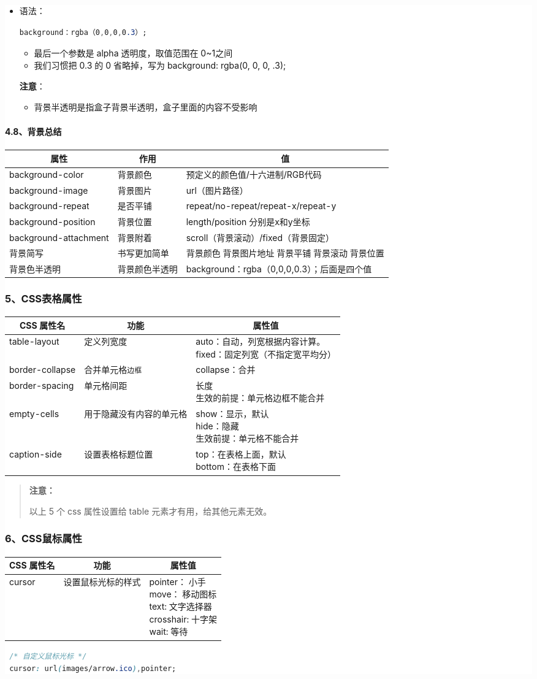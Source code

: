 + 语法：

  ```css
  background：rgba（0,0,0,0.3）;
  ```

  - 最后一个参数是 alpha 透明度，取值范围在 0~1之间
  - 我们习惯把 0.3 的 0 省略掉，写为 background: rgba(0, 0, 0, .3);

  **注意**：

  - 背景半透明是指盒子背景半透明，盒子里面的内容不受影响

#### 4.8、背景总结

| 属性                  | 作用           | 值                                               |
| --------------------- | -------------- | ------------------------------------------------ |
| background-color      | 背景颜色       | 预定义的颜色值/十六进制/RGB代码                  |
| background-image      | 背景图片       | url（图片路径）                                  |
| background-repeat     | 是否平铺       | repeat/no-repeat/repeat-x/repeat-y               |
| background-position   | 背景位置       | length/position 分别是x和y坐标                   |
| background-attachment | 背景附着       | scroll（背景滚动）/fixed（背景固定）             |
| 背景简写              | 书写更加简单   | 背景颜色 背景图片地址 背景平铺 背景滚动 背景位置 |
| 背景色半透明          | 背景颜色半透明 | background：rgba（0,0,0,0.3）；后面是四个值      |

### 5、CSS表格属性

| CSS 属性名      | 功能                     | 属性值                                                       |
| --------------- | ------------------------ | ------------------------------------------------------------ |
| table-layout    | 定义列宽度               | auto：自动，列宽根据内容计算。<br>fixed：固定列宽（不指定宽平均分） |
| border-collapse | 合并单元格`边框`         | collapse：合并                                               |
| border-spacing  | 单元格间距               | 长度<br>生效的前提：单元格边框不能合并                       |
| empty-cells     | 用于隐藏没有内容的单元格 | show：显示，默认<br>hide：隐藏<br>生效前提：单元格不能合并   |
| caption-side    | 设置表格标题位置         | top：在表格上面，默认<br>bottom：在表格下面                  |

> **注意：**
>
> 以上 5 个 css 属性设置给 table 元素才有用，给其他元素无效。

### 6、CSS鼠标属性

| CSS 属性名 | 功能               | 属性值                                                       |
| ---------- | ------------------ | ------------------------------------------------------------ |
| cursor     | 设置鼠标光标的样式 | pointer：   小手<br>move：      移动图标<br>text:            文字选择器 <br>crosshair:   十字架 <br>wait:            等待 |

```css
 /* 自定义鼠标光标 */
 cursor: url(images/arrow.ico),pointer;
```

